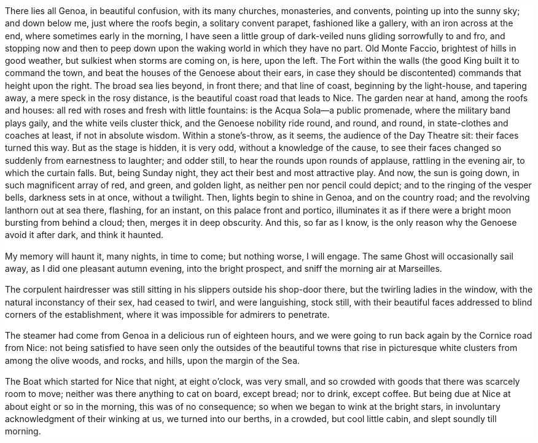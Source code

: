 There lies all Genoa, in beautiful confusion, with its many churches,
monasteries, and convents, pointing up into the sunny sky; and down below
me, just where the roofs begin, a solitary convent parapet, fashioned
like a gallery, with an iron across at the end, where sometimes early in
the morning, I have seen a little group of dark-veiled nuns gliding
sorrowfully to and fro, and stopping now and then to peep down upon the
waking world in which they have no part.  Old Monte Faccio, brightest of
hills in good weather, but sulkiest when storms are coming on, is here,
upon the left.  The Fort within the walls (the good King built it to
command the town, and beat the houses of the Genoese about their ears, in
case they should be discontented) commands that height upon the right.
The broad sea lies beyond, in front there; and that line of coast,
beginning by the light-house, and tapering away, a mere speck in the rosy
distance, is the beautiful coast road that leads to Nice.  The garden
near at hand, among the roofs and houses: all red with roses and fresh
with little fountains: is the Acqua Sola—a public promenade, where the
military band plays gaily, and the white veils cluster thick, and the
Genoese nobility ride round, and round, and round, in state-clothes and
coaches at least, if not in absolute wisdom.  Within a stone’s-throw, as
it seems, the audience of the Day Theatre sit: their faces turned this
way.  But as the stage is hidden, it is very odd, without a knowledge of
the cause, to see their faces changed so suddenly from earnestness to
laughter; and odder still, to hear the rounds upon rounds of applause,
rattling in the evening air, to which the curtain falls.  But, being
Sunday night, they act their best and most attractive play.  And now, the
sun is going down, in such magnificent array of red, and green, and
golden light, as neither pen nor pencil could depict; and to the ringing
of the vesper bells, darkness sets in at once, without a twilight.  Then,
lights begin to shine in Genoa, and on the country road; and the
revolving lanthorn out at sea there, flashing, for an instant, on this
palace front and portico, illuminates it as if there were a bright moon
bursting from behind a cloud; then, merges it in deep obscurity.  And
this, so far as I know, is the only reason why the Genoese avoid it after
dark, and think it haunted.

My memory will haunt it, many nights, in time to come; but nothing worse,
I will engage.  The same Ghost will occasionally sail away, as I did one
pleasant autumn evening, into the bright prospect, and sniff the morning
air at Marseilles.

The corpulent hairdresser was still sitting in his slippers outside his
shop-door there, but the twirling ladies in the window, with the natural
inconstancy of their sex, had ceased to twirl, and were languishing,
stock still, with their beautiful faces addressed to blind corners of the
establishment, where it was impossible for admirers to penetrate.

The steamer had come from Genoa in a delicious run of eighteen hours, and
we were going to run back again by the Cornice road from Nice: not being
satisfied to have seen only the outsides of the beautiful towns that rise
in picturesque white clusters from among the olive woods, and rocks, and
hills, upon the margin of the Sea.

The Boat which started for Nice that night, at eight o’clock, was very
small, and so crowded with goods that there was scarcely room to move;
neither was there anything to cat on board, except bread; nor to drink,
except coffee.  But being due at Nice at about eight or so in the
morning, this was of no consequence; so when we began to wink at the
bright stars, in involuntary acknowledgment of their winking at us, we
turned into our berths, in a crowded, but cool little cabin, and slept
soundly till morning.
